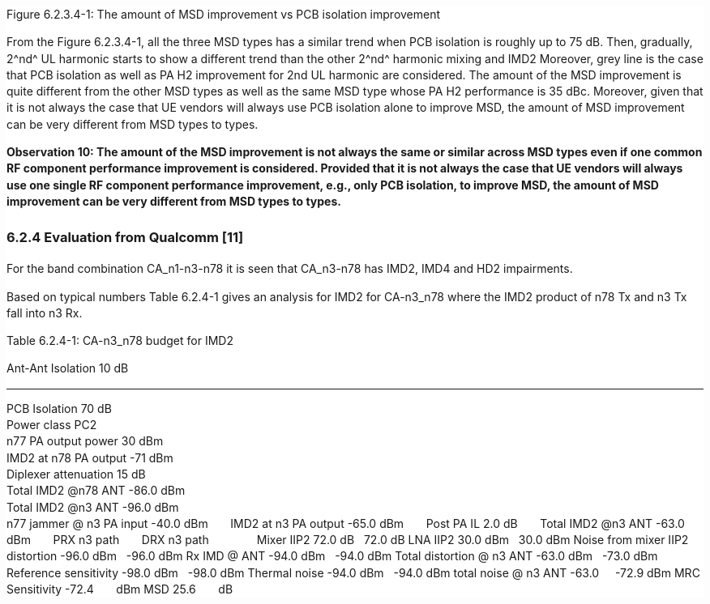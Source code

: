 Figure 6.2.3.4-1: The amount of MSD improvement vs PCB isolation
improvement

From the Figure 6.2.3.4-1, all the three MSD types has a similar trend
when PCB isolation is roughly up to 75 dB. Then, gradually, 2^nd^ UL
harmonic starts to show a different trend than the other 2^nd^ harmonic
mixing and IMD2 Moreover, grey line is the case that PCB isolation as
well as PA H2 improvement for 2nd UL harmonic are considered. The amount
of the MSD improvement is quite different from the other MSD types as
well as the same MSD type whose PA H2 performance is 35 dBc. Moreover,
given that it is not always the case that UE vendors will always use PCB
isolation alone to improve MSD, the amount of MSD improvement can be
very different from MSD types to types.

**Observation 10: The amount of the MSD improvement is not always the
same or similar across MSD types even if one common RF component
performance improvement is considered. Provided that it is not always
the case that UE vendors will always use one single RF component
performance improvement, e.g., only PCB isolation, to improve MSD, the
amount of MSD improvement can be very different from MSD types to
types.**

### 6.2.4 Evaluation from Qualcomm \[11\]

For the band combination CA\_n1-n3-n78 it is seen that CA\_n3-n78 has
IMD2, IMD4 and HD2 impairments.

Based on typical numbers Table 6.2.4-1 gives an analysis for IMD2 for
CA-n3\_n78 where the IMD2 product of n78 Tx and n3 Tx fall into n3 Rx.

Table 6.2.4-1: CA-n3\_n78 budget for IMD2

  Ant-Ant Isolation                  10      dB                      
  ---------------------------------- ------- ----- --- ------------- -----
  PCB Isolation                      70      dB                      
  Power class                        PC2                             
  n77 PA output power                30      dBm                     
  IMD2 at n78 PA output              -71     dBm                     
  Diplexer attenuation               15      dB                      
  Total IMD2 \@n78 ANT               -86.0   dBm                     
  Total IMD2 \@n3 ANT                -96.0   dBm                     
  n77 jammer @ n3 PA input           -40.0   dBm                      
  IMD2 at n3 PA output               -65.0   dBm                      
  Post PA IL                         2.0     dB                       
  Total IMD2 \@n3 ANT                -63.0   dBm                      
  PRX n3 path                                          DRX n3 path    
                                                                      
  Mixer IIP2                         72.0    dB        72.0          dB
  LNA IIP2                           30.0    dBm       30.0          dBm
  Noise from mixer IIP2 distortion   -96.0   dBm       -96.0         dBm
  Rx IMD @ ANT                       -94.0   dBm       -94.0         dBm
  Total distortion @ n3 ANT          -63.0   dBm       -73.0         dBm
  Reference sensitivity              -98.0   dBm       -98.0         dBm
  Thermal noise                      -94.0   dBm       -94.0         dBm
  total noise @ n3 ANT               -63.0             -72.9         dBm
  MRC Sensitivity                    -72.4                           dBm
  MSD                                25.6                            dB
